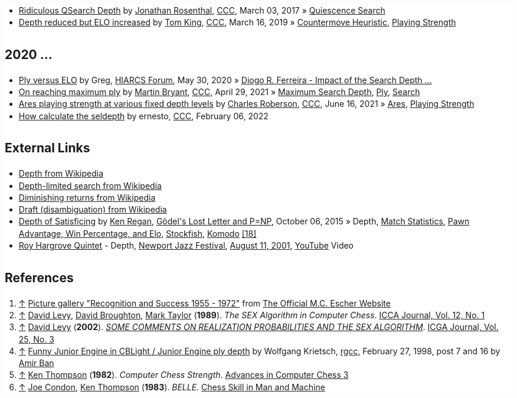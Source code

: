 - [Ridiculous QSearch Depth](http://www.talkchess.com/forum/viewtopic.php?t=63326) by [Jonathan Rosenthal](Jonathan_Rosenthal "Jonathan Rosenthal"), [CCC](CCC "CCC"), March 03, 2017 » [Quiescence Search](Quiescence_Search "Quiescence Search")
- [Depth reduced but ELO increased](http://www.talkchess.com/forum3/viewtopic.php?f=7&t=70217) by [Tom King](Tom_King "Tom King"), [CCC](CCC "CCC"), March 16, 2019 » [Countermove Heuristic](Countermove_Heuristic "Countermove Heuristic"), [Playing Strength](Playing_Strength "Playing Strength")

## 2020 ...

- [Ply versus ELO](https://www.hiarcs.net/forums/viewtopic.php?t=10004) by Greg, [HIARCS Forum](Computer_Chess_Forums "Computer Chess Forums"), May 30, 2020 » [Diogo R. Ferreira - Impact of the Search Depth ...](Diogo_R._Ferreira#Impact "Diogo R. Ferreira")
- [On reaching maximum ply](http://www.talkchess.com/forum3/viewtopic.php?f=7&t=77202) by [Martin Bryant](Martin_Bryant "Martin Bryant"), [CCC](CCC "CCC"), April 29, 2021 » [Maximum Search Depth](#MaxPly), [Ply](Ply "Ply"), [Search](Search "Search")
- [Ares playing strength at various fixed depth levels](http://www.talkchess.com/forum3/viewtopic.php?f=2&t=77501) by [Charles Roberson](Charles_Roberson "Charles Roberson"), [CCC](CCC "CCC"), June 16, 2021 » [Ares](Ares_US "Ares US"), [Playing Strength](Playing_Strength "Playing Strength")
- [How calculate the seldepth](https://www.talkchess.com/forum3/viewtopic.php?f=7&t=79294) by ernesto, [CCC](CCC "CCC"), February 06, 2022

## External Links

- [Depth from Wikipedia](https://en.wikipedia.org/wiki/Depth)
- [Depth-limited search from Wikipedia](https://en.wikipedia.org/wiki/Depth-limited_search)
- [Diminishing returns from Wikipedia](https://en.wikipedia.org/wiki/Diminishing_returns)
- [Draft (disambiguation) from Wikipedia](https://en.wikipedia.org/wiki/Draft)
- [Depth of Satisficing](https://rjlipton.wordpress.com/2015/10/06/depth-of-satisficing/) by [Ken Regan](Kenneth_W._Regan "Kenneth W. Regan"), [Gödel's Lost Letter and P=NP](https://rjlipton.wordpress.com/), October 06, 2015 » Depth, [Match Statistics](Match_Statistics "Match Statistics"), [Pawn Advantage, Win Percentage, and Elo](Pawn_Advantage,_Win_Percentage,_and_Elo "Pawn Advantage, Win Percentage, and Elo"), [Stockfish](Stockfish "Stockfish"), [Komodo](Komodo "Komodo") <a id="cite-note-18" href="#cite-ref-18">[18]</a>
- [Roy Hargrove Quintet](Category:Roy_Hargrove "Category:Roy Hargrove") - Depth, [Newport Jazz Festival](https://en.wikipedia.org/wiki/Newport_Jazz_Festival), [August 11, 2001](https://www.setlist.fm/festival/2001/newport-jazz-festival-2001-73d69e8d.html), [YouTube](https://en.wikipedia.org/wiki/YouTube) Video

## References

1. <a id="cite-ref-1" href="#cite-note-1">↑</a> [Picture gallery "Recognition and Success 1955 - 1972"](http://www.mcescher.com/Gallery/gallery-recogn.htm) from [The Official M.C. Escher Website](http://www.mcescher.com/)
1. <a id="cite-ref-2" href="#cite-note-2">↑</a> [David Levy](David_Levy "David Levy"), [David Broughton](David_Broughton "David Broughton"), [Mark Taylor](Mark_Taylor "Mark Taylor") (**1989**). *The SEX Algorithm in Computer Chess*. [ICCA Journal, Vol. 12, No. 1](ICGA_Journal#12_1 "ICGA Journal")
1. <a id="cite-ref-3" href="#cite-note-3">↑</a> [David Levy](David_Levy "David Levy") (**2002**). *[SOME COMMENTS ON REALIZATION PROBABILITIES AND THE SEX ALGORITHM](http://ticc.uvt.nl/icga/journal/contents/content25-3.htm#SOME%20COMMENTS%20ON%20REALIZATION%20PROBABILITIES)*. [ICGA Journal, Vol. 25, No. 3](ICGA_Journal#25_3 "ICGA Journal")
1. <a id="cite-ref-4" href="#cite-note-4">↑</a> [Funny Junior Engine in CBLight / Junior Engine ply depth](http://groups.google.com/group/rec.games.chess.computer/browse_frm/thread/2163f0fa2f0715f1) by Wolfgang Krietsch, [rgcc](Computer_Chess_Forums "Computer Chess Forums"), February 27, 1998, post 7 and 16 by [Amir Ban](Amir_Ban "Amir Ban")
1. <a id="cite-ref-5" href="#cite-note-5">↑</a> [Ken Thompson](Ken_Thompson "Ken Thompson") (**1982**). *Computer Chess Strength*. [Advances in Computer Chess 3](Advances_in_Computer_Chess_3 "Advances in Computer Chess 3")
1. <a id="cite-ref-6" href="#cite-note-6">↑</a> [Joe Condon](Joe_Condon "Joe Condon"), [Ken Thompson](Ken_Thompson "Ken Thompson") (**1983**). *BELLE*. [Chess Skill in Man and Machine](Chess_Skill_in_Man_and_Machine "Chess Skill in Man and Machine")